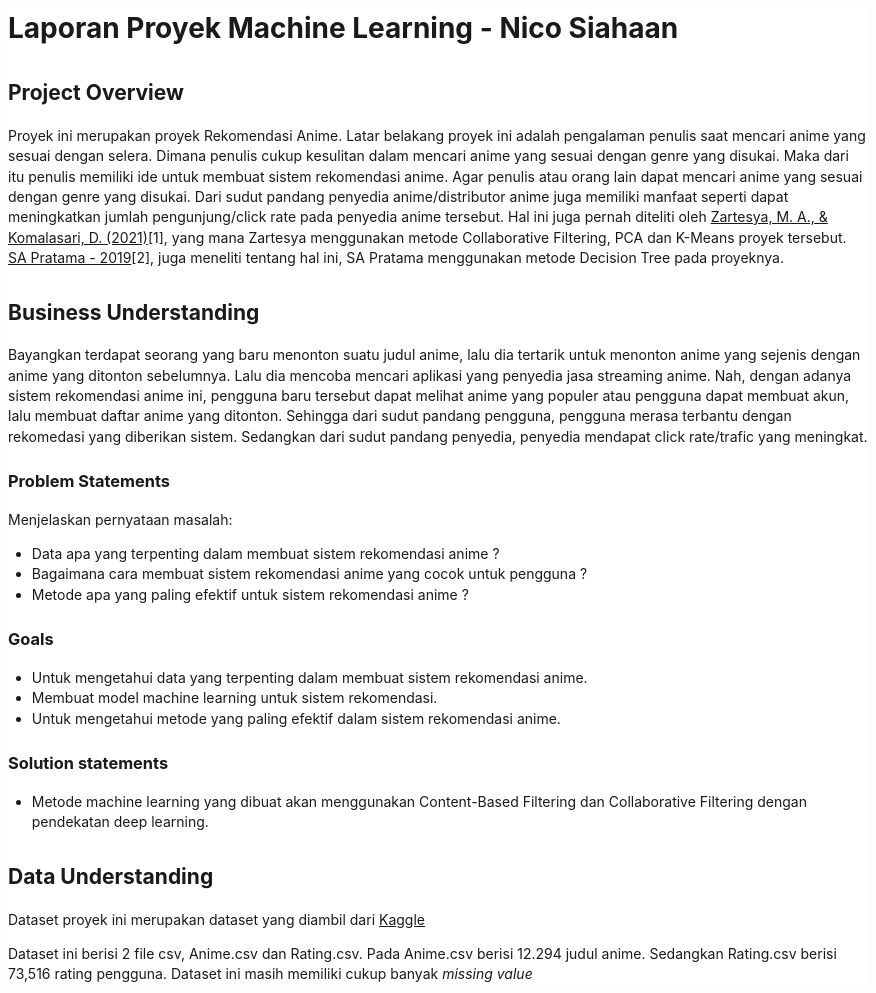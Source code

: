 # Laporan Proyek Machine Learning - Nico Siahaan

## Project Overview
Proyek ini merupakan proyek Rekomendasi Anime. Latar belakang proyek ini adalah pengalaman penulis saat mencari anime yang sesuai dengan selera. Dimana penulis cukup kesulitan dalam mencari anime yang sesuai dengan genre yang disukai. Maka dari itu penulis memiliki ide untuk membuat sistem rekomendasi anime. Agar penulis atau orang lain dapat mencari anime yang sesuai dengan genre yang disukai. Dari sudut pandang penyedia anime/distributor anime juga memiliki manfaat seperti dapat meningkatkan jumlah pengunjung/click rate pada penyedia anime tersebut.
Hal ini juga pernah diteliti oleh [Zartesya, M. A., & Komalasari, D. (2021)](https://conference.upnvj.ac.id/index.php/senamika/article/view/1343)[1], yang mana Zartesya menggunakan metode Collaborative Filtering, PCA dan K-Means proyek tersebut.
[SA Pratama - 2019](https://repository.upnvj.ac.id/2016/1/AWAL.pdf)[2], juga meneliti tentang hal ini, SA Pratama menggunakan metode Decision Tree pada proyeknya.

## Business Understanding
Bayangkan terdapat seorang yang baru menonton suatu judul anime, lalu dia tertarik untuk menonton anime yang sejenis dengan anime yang ditonton sebelumnya. Lalu dia mencoba mencari aplikasi yang penyedia jasa streaming anime. Nah, dengan adanya sistem rekomendasi anime ini, pengguna baru tersebut dapat melihat anime yang populer atau pengguna dapat membuat akun, lalu membuat daftar anime yang ditonton. 
Sehingga dari sudut pandang pengguna, pengguna merasa terbantu dengan rekomedasi yang diberikan sistem. Sedangkan dari sudut pandang penyedia, penyedia mendapat click rate/trafic yang meningkat.

### Problem Statements

Menjelaskan pernyataan masalah:
- Data apa yang terpenting dalam membuat sistem rekomendasi anime ?
- Bagaimana cara membuat sistem rekomendasi anime yang cocok untuk pengguna ?
- Metode apa yang paling efektif untuk sistem rekomendasi anime ?

### Goals
- Untuk mengetahui data yang terpenting dalam membuat sistem rekomendasi anime.
- Membuat model machine learning untuk sistem rekomendasi.
- Untuk mengetahui metode yang paling efektif dalam sistem rekomendasi anime.

### Solution statements
 - Metode machine learning yang dibuat akan menggunakan Content-Based Filtering dan Collaborative Filtering dengan pendekatan deep learning.


## Data Understanding
Dataset proyek ini merupakan dataset yang diambil dari [Kaggle](https://www.kaggle.com/datasets/CooperUnion/anime-recommendations-database)

Dataset ini berisi 2 file csv, Anime.csv dan Rating.csv. Pada Anime.csv berisi 12.294 judul anime. Sedangkan Rating.csv berisi 73,516 rating pengguna.
Dataset ini masih memiliki cukup banyak *missing value*
